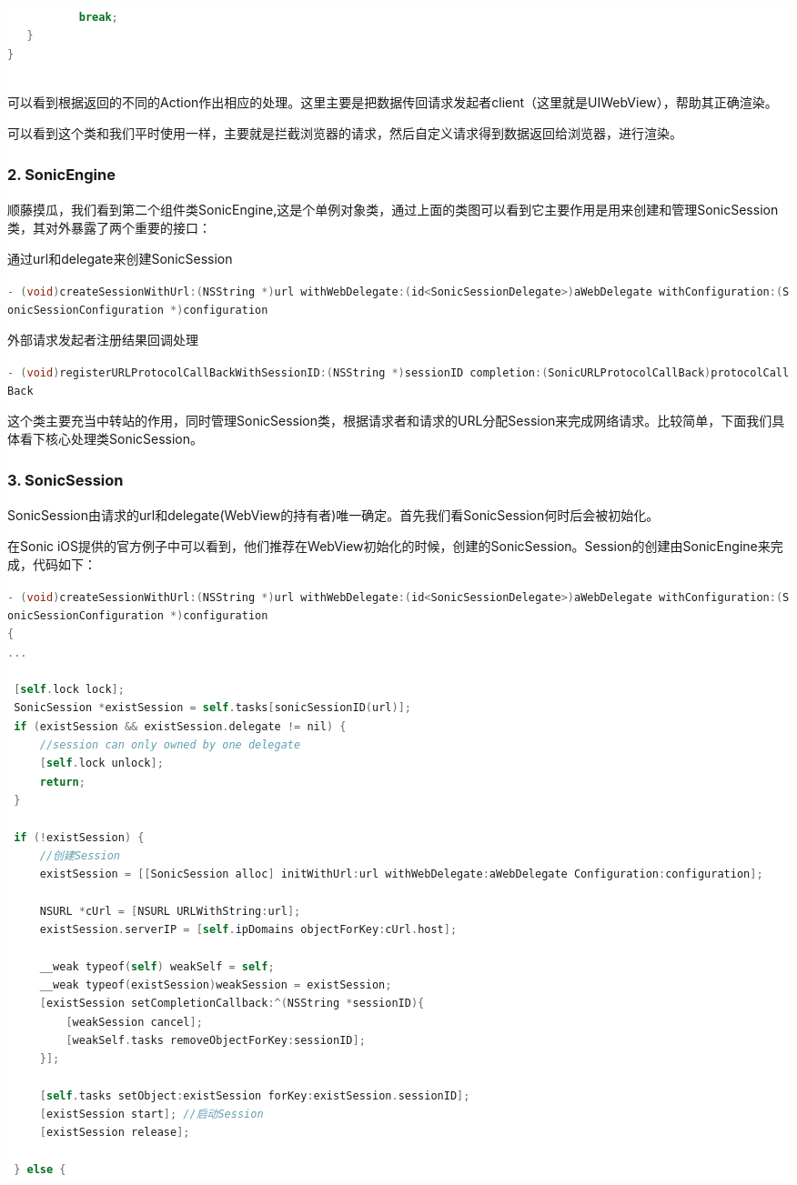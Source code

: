  ```Objective-C
            break;
    }
}
  
 ```
 可以看到根据返回的不同的Action作出相应的处理。这里主要是把数据传回请求发起者client（这里就是UIWebView），帮助其正确渲染。
 
 可以看到这个类和我们平时使用一样，主要就是拦截浏览器的请求，然后自定义请求得到数据返回给浏览器，进行渲染。
 
### 2. SonicEngine
   
   顺藤摸瓜，我们看到第二个组件类SonicEngine,这是个单例对象类，通过上面的类图可以看到它主要作用是用来创建和管理SonicSession类，其对外暴露了两个重要的接口：
   
   通过url和delegate来创建SonicSession
   
   ```Objective-C
   - (void)createSessionWithUrl:(NSString *)url withWebDelegate:(id<SonicSessionDelegate>)aWebDelegate withConfiguration:(SonicSessionConfiguration *)configuration
   ```
   外部请求发起者注册结果回调处理
   
   ```Objective-C
   - (void)registerURLProtocolCallBackWithSessionID:(NSString *)sessionID completion:(SonicURLProtocolCallBack)protocolCallBack
   ```
   这个类主要充当中转站的作用，同时管理SonicSession类，根据请求者和请求的URL分配Session来完成网络请求。比较简单，下面我们具体看下核心处理类SonicSession。
   
### 3. SonicSession
   
   SonicSession由请求的url和delegate(WebView的持有者)唯一确定。首先我们看SonicSession何时后会被初始化。
   
   在Sonic iOS提供的官方例子中可以看到，他们推荐在WebView初始化的时候，创建的SonicSession。Session的创建由SonicEngine来完成，代码如下：
   
   ```Objective-C
   - (void)createSessionWithUrl:(NSString *)url withWebDelegate:(id<SonicSessionDelegate>)aWebDelegate withConfiguration:(SonicSessionConfiguration *)configuration
{
  ...    
    
    [self.lock lock];
    SonicSession *existSession = self.tasks[sonicSessionID(url)];
    if (existSession && existSession.delegate != nil) {
        //session can only owned by one delegate
        [self.lock unlock];
        return;
    }
    
    if (!existSession) {
        //创建Session
        existSession = [[SonicSession alloc] initWithUrl:url withWebDelegate:aWebDelegate Configuration:configuration];
        
        NSURL *cUrl = [NSURL URLWithString:url];
        existSession.serverIP = [self.ipDomains objectForKey:cUrl.host];
        
        __weak typeof(self) weakSelf = self;
        __weak typeof(existSession)weakSession = existSession;
        [existSession setCompletionCallback:^(NSString *sessionID){
            [weakSession cancel];
            [weakSelf.tasks removeObjectForKey:sessionID];
        }];
        
        [self.tasks setObject:existSession forKey:existSession.sessionID];
        [existSession start]; //启动Session
        [existSession release];

    } else {
   ```